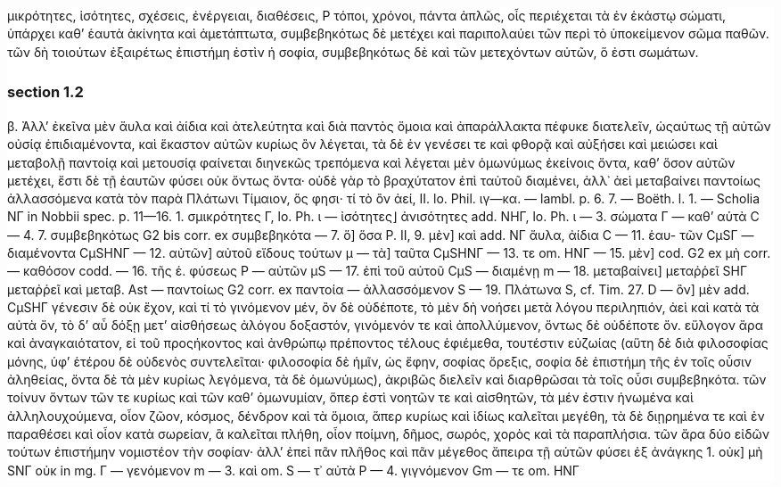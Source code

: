 <pb n="3"/>
μικρότητες, ἰσότητες, σχέσεις, ἐνέργειαι, διαθέσεις,
<note type="marginal">P</note> τόποι, χρόνοι, πάντα ἁπλῶς, οἷς περιέχεται
<lb n="4"/> τὰ ἐν ἑκάστῳ σώματι, ὑπάρχει καθʼ ἑαυτὰ ἀκίνητα
καὶ ἀμετάπτωτα, συμβεβηκότως δὲ μετέχει καὶ παριπολαύει
<lb n="5"/> τῶν περὶ τὸ ὑποκείμενον σῶμα παθῶν.
τῶν δὴ τοιούτων ἐξαιρέτως ἐπιστήμη ἐστὶν ἡ σοφία, <lb n="4"/>
συμβεβηκότως δὲ καὶ τῶν μετεχόντων αὐτῶν, ὅ
ἐστι σωμάτων.</p>

### section 1.2

<p>β. Ἀλλʼ ἐκεῖνα μὲν ἄυλα καὶ ἀίδια καὶ ἀτελεύτητα 
<lb n="10"/> καὶ διὰ παντὸς ὄμοια καὶ ἀπαράλλακτα πέφυκε διατελεῖν,
ὡςαύτως τῇ αὐτῶν οὐσίᾳ ἐπιδιαμένοντα, καὶ
ἕκαστον αὐτῶν κυρίως ὂν λέγεται, τὰ δὲ ἐν γενέσει
τε καὶ φθορᾷ καὶ αὐξήσει καὶ μειώσει καὶ μεταβολῇ
παντοίᾳ καὶ μετουσίᾳ φαίνεται διηνεκῶς τρεπόμενα
<lb n="15"/> καὶ λέγεται μὲν ὁμωνύμως ἐκείνοις ὄντα, καθʼ ὅσον
αὐτῶν μετέχει, ἔστι δὲ τῇ ἑαυτῶν φύσει οὐκ ὄντως
ὄντα· οὐδὲ γὰρ τὸ βραχύτατον ἐπὶ ταὐτοῦ διαμένει,
ἀλλ᾿ ἀεὶ μεταβαίνει παντοίως ἀλλασσόμενα κατὰ
τὸν παρὰ Πλάτωνι Τίμαιον, ὅς φησι· τί τὸ ὂν ἀεί, <lb n="2"/>
<note type="footnote">II. lo. Phil. ιγ—κα. — lambl. p. 6. 7. — Boëth. l. 1. —
Scholia ΝΓ in Nobbii spec. p. 11—16.</note>
<note type="footnote">1. σμικρότητες Γ, lo. Ph. ι — ἰσότητες⌋ ἀνισότητες add.
ΝΗΓ, lo. Ph. ι — 3. σώματα Γ — καθʼ αὑτὰ C —
4. 7. συμβεβηκότως G2 bis corr. ex συμβεβηκότα — 7. ὅ]
ὅσα P.</note>
<note type="footnote">II, 9. μὲν] καὶ add. ΝΓ ἄυλα, ἀίδια C — 11. ἑαυ-
τῶν CμSΓ — διαμένοντα CμSΗΝΓ — 12. αὐτῶν] αὐτοῦ
εἴδους τούτων μ — τὰ] ταῦτα CμSΗΝΓ — 13. τε om.
ΗΝΓ — 15. μὲν] cod. G2 ex μὴ corr. — καθόσον codd. —
16. τῆς ἑ. φύσεως Ρ — αὐτῶν μS — 17. ἐπὶ τοῦ αὐτοῦ CμS
— διαμένῃ m — 18. μεταβαίνει] μεταῤῥεῖ SΗΓ μεταῤῥεῖ
καὶ μεταβ. Ast — παντοίως G2 corr. ex παντοία —
ἀλλασσόμενον S — 19. Πλάτωνα S, cf. Tim. 27. D — ὂν]
μὲν add. CμSΗΓ</note>

<pb n="4"/>
γένεσιν δὲ οὐκ ἔχον, καὶ τί τὸ γινόμενον μέν, ὂν
δὲ οὐδέποτε, τὸ μὲν δὴ νοήσει μετὰ λόγου περιληπιόν,
ἀεὶ καὶ κατὰ τὰ αὐτὰ ὄν, τὸ δʼ αὖ δόξῃ μετʼ
αἰσθήσεως ἀλόγου δοξαστόν, γινόμενόν τε καὶ ἀπολλύμενον,
<lb n="3"/> ὄντως δὲ οὐδέποτε ὄν. εὔλογον ἄρα καὶ <lb n="5"/>
ἀναγκαιότατον, εἰ τοῦ προςήκοντος καὶ ἀνθρώπῳ
πρέποντος τέλους ἐφιέμεθα, τουτέστιν εὐζωίας (αὕτη
δὲ διὰ φιλοσοφίας μόνης, ὑφʼ ἑτέρου δὲ οὐδενὸς
συντελεῖται· φιλοσοφία δὲ ἡμῖν, ὡς ἔφην, σοφίας
ὄρεξις, σοφία δὲ ἐπιστήμη τῆς ἐν τοῖς οὖσιν ἀληθείας, <lb n="10"/>
ὄντα δὲ τὰ μὲν κυρίως λεγόμενα, τὰ δὲ ὁμωνύμως),
ἀκριβῶς διελεῖν καὶ διαρθρῶσαι τὰ τοῖς οὖσι συμβεβηκότα.
<lb n="4"/> τῶν τοίνυν ὄντων τῶν τε κυρίως καὶ
τῶν καθʼ ὁμωνυμίαν, ὅπερ ἐστὶ νοητῶν τε καὶ αἰσθητῶν, τὰ μέν ἐστιν ἡνωμένα καὶ ἀλληλουχούμενα, <lb n="15"/>
οἷον ζῶον, κόσμος, δένδρον καὶ τὰ ὅμοια, ἅπερ κυρίως
καὶ ἰδίως καλεῖται μεγέθη, τὰ δὲ διῃρημένα τε
καὶ ἐν παραθέσει καὶ οἷον κατὰ σωρείαν, ἃ καλεῖται
πλήθη, οἷον ποίμνη, δῆμος, σωρός, χορὸς καὶ τὰ
<lb n="5"/> παραπλήσια. τῶν ἄρα δύο εἰδῶν τούτων ἐπιστήμην <lb n="20"/>
νομιστέον τὴν σοφίαν· ἀλλʼ ἐπεὶ πᾶν πλῆθος καὶ
πᾶν μέγεθος ἄπειρα τῇ αὑτῶν φύσει ἐξ ἀνάγκης
<note type="footnote">1. οὐκ] μὴ SΝΓ οὐκ in mg. Γ — γενόμενον m — 3. καὶ
om. S — τ᾿ αὐτὰ P — 4. γιγνόμενον Gm — τε om. ΗΝΓ